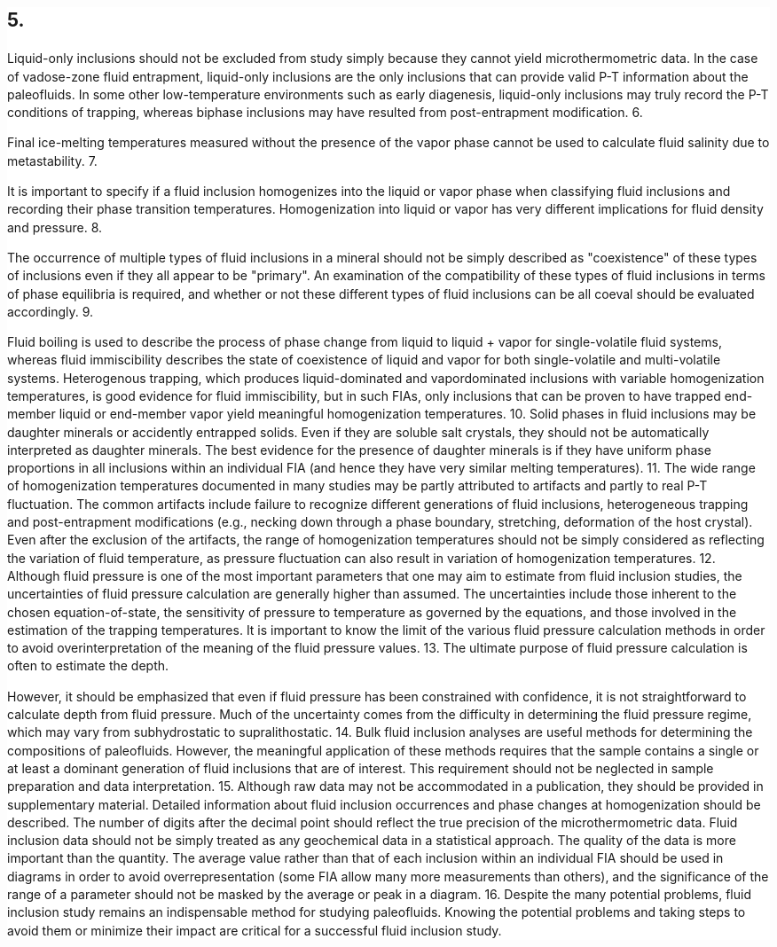 
## 5.

Liquid-only inclusions should not be excluded from study simply because they cannot yield microthermometric data. In the case of vadose-zone fluid entrapment, liquid-only inclusions are the only inclusions that can provide valid P-T information about the paleofluids. In some other low-temperature environments such as early diagenesis, liquid-only inclusions may truly record the P-T conditions of trapping, whereas biphase inclusions may have resulted from post-entrapment modification. 6.

Final ice-melting temperatures measured without the presence of the vapor phase cannot be used to calculate fluid salinity due to metastability. 7.

It is important to specify if a fluid inclusion homogenizes into the liquid or vapor phase when classifying fluid inclusions and recording their phase transition temperatures. Homogenization into liquid or vapor has very different implications for fluid density and pressure. 8.

The occurrence of multiple types of fluid inclusions in a mineral should not be simply described as "coexistence" of these types of inclusions even if they all appear to be "primary". An examination of the compatibility of these types of fluid inclusions in terms of phase equilibria is required, and whether or not these different types of fluid inclusions can be all coeval should be evaluated accordingly. 9.

Fluid boiling is used to describe the process of phase change from liquid to liquid + vapor for single-volatile fluid systems, whereas fluid immiscibility describes the state of coexistence of liquid and vapor for both single-volatile and multi-volatile systems. Heterogenous trapping, which produces liquid-dominated and vapordominated inclusions with variable homogenization temperatures, is good evidence for fluid immiscibility, but in such FIAs, only inclusions that can be proven to have trapped end-member liquid or end-member vapor yield meaningful homogenization temperatures. 10. Solid phases in fluid inclusions may be daughter minerals or accidently entrapped solids. Even if they are soluble salt crystals, they should not be automatically interpreted as daughter minerals. The best evidence for the presence of daughter minerals is if they have uniform phase proportions in all inclusions within an individual FIA (and hence they have very similar melting temperatures). 11. The wide range of homogenization temperatures documented in many studies may be partly attributed to artifacts and partly to real P-T fluctuation. The common artifacts include failure to recognize different generations of fluid inclusions, heterogeneous trapping and post-entrapment modifications (e.g., necking down through a phase boundary, stretching, deformation of the host crystal). Even after the exclusion of the artifacts, the range of homogenization temperatures should not be simply considered as reflecting the variation of fluid temperature, as pressure fluctuation can also result in variation of homogenization temperatures. 12. Although fluid pressure is one of the most important parameters that one may aim to estimate from fluid inclusion studies, the uncertainties of fluid pressure calculation are generally higher than assumed. The uncertainties include those inherent to the chosen equation-of-state, the sensitivity of pressure to temperature as governed by the equations, and those involved in the estimation of the trapping temperatures. It is important to know the limit of the various fluid pressure calculation methods in order to avoid overinterpretation of the meaning of the fluid pressure values. 13. The ultimate purpose of fluid pressure calculation is often to estimate the depth.

However, it should be emphasized that even if fluid pressure has been constrained with confidence, it is not straightforward to calculate depth from fluid pressure. Much of the uncertainty comes from the difficulty in determining the fluid pressure regime, which may vary from subhydrostatic to supralithostatic. 14. Bulk fluid inclusion analyses are useful methods for determining the compositions of paleofluids. However, the meaningful application of these methods requires that the sample contains a single or at least a dominant generation of fluid inclusions that are of interest. This requirement should not be neglected in sample preparation and data interpretation. 15. Although raw data may not be accommodated in a publication, they should be provided in supplementary material. Detailed information about fluid inclusion occurrences and phase changes at homogenization should be described. The number of digits after the decimal point should reflect the true precision of the microthermometric data. Fluid inclusion data should not be simply treated as any geochemical data in a statistical approach. The quality of the data is more important than the quantity. The average value rather than that of each inclusion within an individual FIA should be used in diagrams in order to avoid overrepresentation (some FIA allow many more measurements than others), and the significance of the range of a parameter should not be masked by the average or peak in a diagram. 16. Despite the many potential problems, fluid inclusion study remains an indispensable method for studying paleofluids. Knowing the potential problems and taking steps to avoid them or minimize their impact are critical for a successful fluid inclusion study.
